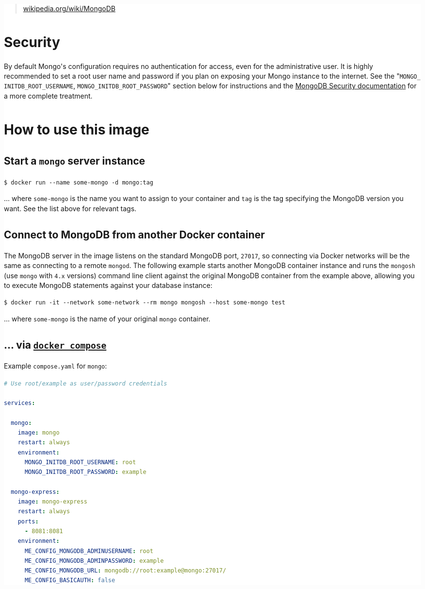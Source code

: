 > [wikipedia.org/wiki/MongoDB](https://en.wikipedia.org/wiki/MongoDB)



# Security

By default Mongo's configuration requires no authentication for access, even for the administrative user. It is highly recommended to set a root user name and password if you plan on exposing your Mongo instance to the internet. See the "`MONGO_INITDB_ROOT_USERNAME`, `MONGO_INITDB_ROOT_PASSWORD`" section below for instructions and the [MongoDB Security documentation](https://www.mongodb.com/docs/manual/security/) for a more complete treatment.

# How to use this image

## Start a `mongo` server instance

```console
$ docker run --name some-mongo -d mongo:tag
```

... where `some-mongo` is the name you want to assign to your container and `tag` is the tag specifying the MongoDB version you want. See the list above for relevant tags.

## Connect to MongoDB from another Docker container

The MongoDB server in the image listens on the standard MongoDB port, `27017`, so connecting via Docker networks will be the same as connecting to a remote `mongod`. The following example starts another MongoDB container instance and runs the `mongosh` (use `mongo` with `4.x` versions) command line client against the original MongoDB container from the example above, allowing you to execute MongoDB statements against your database instance:

```console
$ docker run -it --network some-network --rm mongo mongosh --host some-mongo test
```

... where `some-mongo` is the name of your original `mongo` container.

## ... via [`docker compose`](https://github.com/docker/compose)

Example `compose.yaml` for `mongo`:

```yaml
# Use root/example as user/password credentials

services:

  mongo:
    image: mongo
    restart: always
    environment:
      MONGO_INITDB_ROOT_USERNAME: root
      MONGO_INITDB_ROOT_PASSWORD: example

  mongo-express:
    image: mongo-express
    restart: always
    ports:
      - 8081:8081
    environment:
      ME_CONFIG_MONGODB_ADMINUSERNAME: root
      ME_CONFIG_MONGODB_ADMINPASSWORD: example
      ME_CONFIG_MONGODB_URL: mongodb://root:example@mongo:27017/
      ME_CONFIG_BASICAUTH: false
```